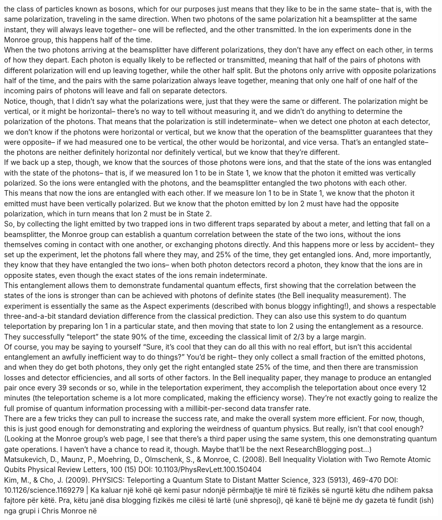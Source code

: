 the class of particles known as bosons, which for our purposes just means that they like to be in the same state– that is, with the same polarization, traveling in the same direction. When two photons of the same polarization hit a beamsplitter at the same instant, they will always leave together– one will be reflected, and the other transmitted. In the ion experiments done in the Monroe group, this happens half of the time.<br/>When the two photons arriving at the beamsplitter have different polarizations, they don’t have any effect on each other, in terms of how they depart. Each photon is equally likely to be reflected or transmitted, meaning that half of the pairs of photons with different polarization will end up leaving together, while the other half split. But the photons only arrive with opposite polarizations half of the time, and the pairs with the same polarization always leave together, meaning that only one half of one half of the incoming pairs of photons will leave and fall on separate detectors.<br/>Notice, though, that I didn’t say what the polarizations were, just that they were the same or different. The polarization might be vertical, or it might be horizontal– there’s no way to tell without measuring it, and we didn’t do anything to determine the polarization of the photons. That means that the polarization is still indeterminate– when we detect one photon at each detector, we don’t know if the photons were horizontal or vertical, but we know that the operation of the beamsplitter guarantees that they were opposite– if we had measured one to be vertical, the other would be horizontal, and vice versa. That’s an entangled state– the photons are neither definitely horizontal nor definitely vertical, but we know that they’re different.<br/>If we back up a step, though, we know that the sources of those photons were ions, and that the state of the ions was entangled with the state of the photons– that is, if we measured Ion 1 to be in State 1, we know that the photon it emitted was vertically polarized. So the ions were entangled with the photons, and the beamsplitter entangled the two photons with each other.<br/>This means that now the ions are entangled with each other. If we measure Ion 1 to be in State 1, we know that the photon it emitted must have been vertically polarized. But we know that the photon emitted by Ion 2 must have had the opposite polarization, which in turn means that Ion 2 must be in State 2.<br/>So, by collecting the light emitted by two trapped ions in two different traps separated by about a meter, and letting that fall on a beamsplitter, the Monroe group can establish a quantum correlation between the state of the two ions, without the ions themselves coming in contact with one another, or exchanging photons directly. And this happens more or less by accident– they set up the experiment, let the photons fall where they may, and 25% of the time, they get entangled ions. And, more importantly, they know that they have entangled the two ions– when both photon detectors record a photon, they know that the ions are in opposite states, even though the exact states of the ions remain indeterminate.<br/>This entanglement allows them to demonstrate fundamental quantum effects, first showing that the correlation between the states of the ions is stronger than can be achieved with photons of definite states (the Bell inequality measurement). The experiment is essentially the same as the Aspect experiments (described with bonus bloggy infighting!), and shows a respectable three-and-a-bit standard deviation difference from the classical prediction. They can also use this system to do quantum teleportation by preparing Ion 1 in a particular state, and then moving that state to Ion 2 using the entanglement as a resource. They successfully “teleport” the state 90% of the time, exceeding the classical limit of 2/3 by a large margin.<br/>Of course, you may be saying to yourself “Sure, it’s cool that they can do all this with no real effort, but isn’t this accidental entanglement an awfully inefficient way to do things?” You’d be right– they only collect a small fraction of the emitted photons, and when they do get both photons, they only get the right entangled state 25% of the time, and then there are transmission losses and detector efficiencies, and all sorts of other factors. In the Bell inequality paper, they manage to produce an entangled pair once every 39 seconds or so, while in the teleportation experiment, they accomplish the teleportation about once every 12 minutes (the teleportation scheme is a lot more complicated, making the efficiency worse). They’re not exactly going to realize the full promise of quantum information processing with a millibit-per-second data transfer rate.<br/>There are a few tricks they can pull to increase the success rate, and make the overall system more efficient. For now, though, this is just good enough for demonstrating and exploring the weirdness of quantum physics. But really, isn’t that cool enough?<br/>(Looking at the Monroe group’s web page, I see that there’s a third paper using the same system, this one demonstrating quantum gate operations. I haven’t have a chance to read it, though. Maybe that’ll be the next ResearchBlogging post…)<br/>Matsukevich, D., Maunz, P., Moehring, D., Olmschenk, S., & Monroe, C. (2008). Bell Inequality Violation with Two Remote Atomic Qubits Physical Review Letters, 100 (15) DOI: 10.1103/PhysRevLett.100.150404<br/>Kim, M., & Cho, J. (2009). PHYSICS: Teleporting a Quantum State to Distant Matter Science, 323 (5913), 469-470 DOI: 10.1126/science.1169279 | Ka kaluar një kohë që kemi pasur ndonjë përmbajtje të mirë të fizikës së ngurtë këtu dhe ndihem paksa fajtore për këtë. Pra, këtu janë disa blogging fizikës me cilësi të lartë (unë shpresoj), që kanë të bëjnë me dy gazeta të fundit (ish) nga grupi i Chris Monroe në